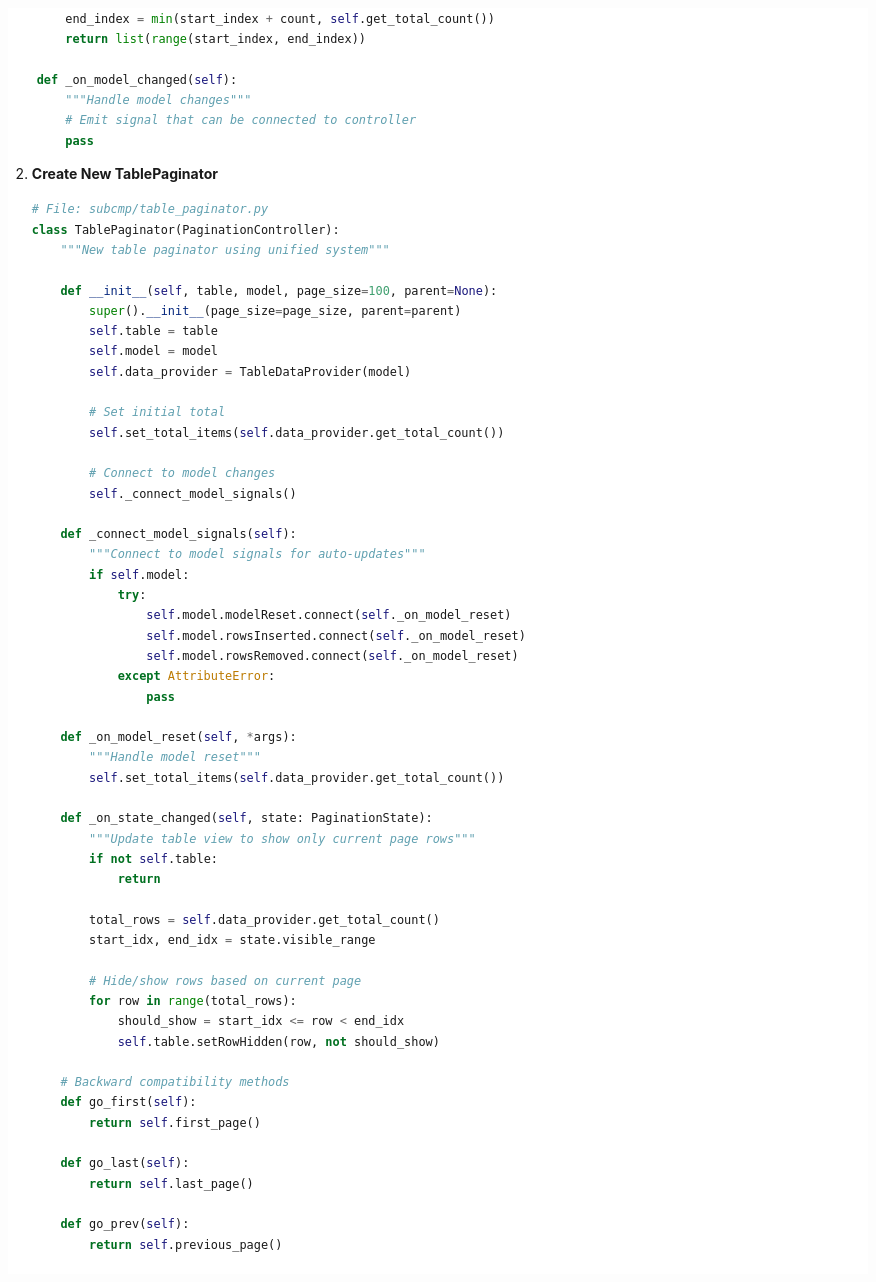    ```python
           end_index = min(start_index + count, self.get_total_count())
           return list(range(start_index, end_index))
       
       def _on_model_changed(self):
           """Handle model changes"""
           # Emit signal that can be connected to controller
           pass
   ```

2. **Create New TablePaginator**
   ```python
   # File: subcmp/table_paginator.py
   class TablePaginator(PaginationController):
       """New table paginator using unified system"""
       
       def __init__(self, table, model, page_size=100, parent=None):
           super().__init__(page_size=page_size, parent=parent)
           self.table = table
           self.model = model
           self.data_provider = TableDataProvider(model)
           
           # Set initial total
           self.set_total_items(self.data_provider.get_total_count())
           
           # Connect to model changes
           self._connect_model_signals()
       
       def _connect_model_signals(self):
           """Connect to model signals for auto-updates"""
           if self.model:
               try:
                   self.model.modelReset.connect(self._on_model_reset)
                   self.model.rowsInserted.connect(self._on_model_reset)
                   self.model.rowsRemoved.connect(self._on_model_reset)
               except AttributeError:
                   pass
       
       def _on_model_reset(self, *args):
           """Handle model reset"""
           self.set_total_items(self.data_provider.get_total_count())
       
       def _on_state_changed(self, state: PaginationState):
           """Update table view to show only current page rows"""
           if not self.table:
               return
           
           total_rows = self.data_provider.get_total_count()
           start_idx, end_idx = state.visible_range
           
           # Hide/show rows based on current page
           for row in range(total_rows):
               should_show = start_idx <= row < end_idx
               self.table.setRowHidden(row, not should_show)
       
       # Backward compatibility methods
       def go_first(self):
           return self.first_page()
       
       def go_last(self):
           return self.last_page()
       
       def go_prev(self):
           return self.previous_page()
       
   ```